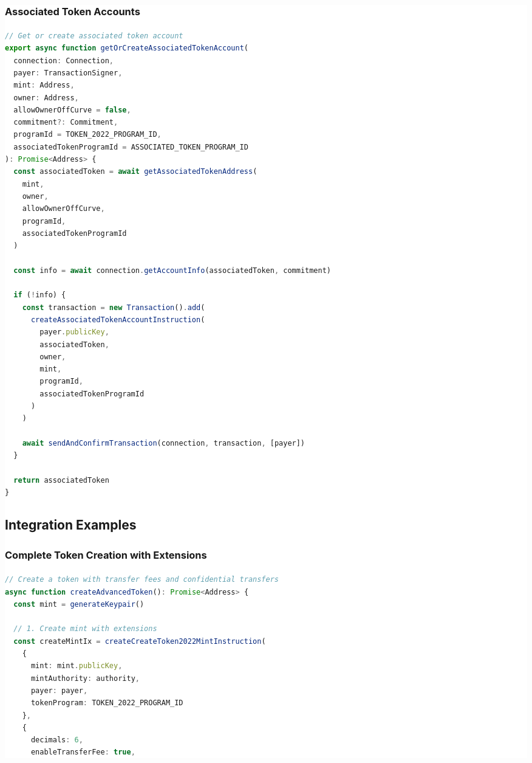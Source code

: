 ### Associated Token Accounts

```typescript
// Get or create associated token account
export async function getOrCreateAssociatedTokenAccount(
  connection: Connection,
  payer: TransactionSigner,
  mint: Address,
  owner: Address,
  allowOwnerOffCurve = false,
  commitment?: Commitment,
  programId = TOKEN_2022_PROGRAM_ID,
  associatedTokenProgramId = ASSOCIATED_TOKEN_PROGRAM_ID
): Promise<Address> {
  const associatedToken = await getAssociatedTokenAddress(
    mint,
    owner,
    allowOwnerOffCurve,
    programId,
    associatedTokenProgramId
  )
  
  const info = await connection.getAccountInfo(associatedToken, commitment)
  
  if (!info) {
    const transaction = new Transaction().add(
      createAssociatedTokenAccountInstruction(
        payer.publicKey,
        associatedToken,
        owner,
        mint,
        programId,
        associatedTokenProgramId
      )
    )
    
    await sendAndConfirmTransaction(connection, transaction, [payer])
  }
  
  return associatedToken
}
```

## Integration Examples

### Complete Token Creation with Extensions

```typescript
// Create a token with transfer fees and confidential transfers
async function createAdvancedToken(): Promise<Address> {
  const mint = generateKeypair()
  
  // 1. Create mint with extensions
  const createMintIx = createCreateToken2022MintInstruction(
    {
      mint: mint.publicKey,
      mintAuthority: authority,
      payer: payer,
      tokenProgram: TOKEN_2022_PROGRAM_ID
    },
    {
      decimals: 6,
      enableTransferFee: true,
```